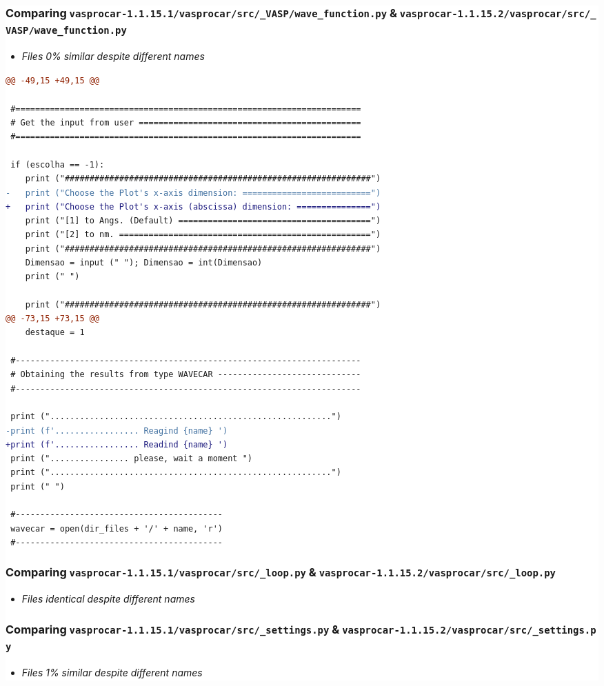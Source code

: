 ### Comparing `vasprocar-1.1.15.1/vasprocar/src/_VASP/wave_function.py` & `vasprocar-1.1.15.2/vasprocar/src/_VASP/wave_function.py`

 * *Files 0% similar despite different names*

```diff
@@ -49,15 +49,15 @@
 
 #======================================================================
 # Get the input from user =============================================
 #======================================================================
 
 if (escolha == -1): 
    print ("##############################################################")
-   print ("Choose the Plot's x-axis dimension: ==========================")
+   print ("Choose the Plot's x-axis (abscissa) dimension: ===============")
    print ("[1] to Angs. (Default) =======================================")
    print ("[2] to nm. ===================================================")
    print ("##############################################################") 
    Dimensao = input (" "); Dimensao = int(Dimensao)
    print (" ")
 
    print ("##############################################################")
@@ -73,15 +73,15 @@
    destaque = 1
 
 #----------------------------------------------------------------------
 # Obtaining the results from type WAVECAR -----------------------------
 #----------------------------------------------------------------------
 
 print (".........................................................")
-print (f'................. Reagind {name} ')
+print (f'................. Readind {name} ')
 print ("................ please, wait a moment ")
 print (".........................................................")
 print (" ")
 
 #------------------------------------------
 wavecar = open(dir_files + '/' + name, 'r')
 #------------------------------------------
```

### Comparing `vasprocar-1.1.15.1/vasprocar/src/_loop.py` & `vasprocar-1.1.15.2/vasprocar/src/_loop.py`

 * *Files identical despite different names*

### Comparing `vasprocar-1.1.15.1/vasprocar/src/_settings.py` & `vasprocar-1.1.15.2/vasprocar/src/_settings.py`

 * *Files 1% similar despite different names*
